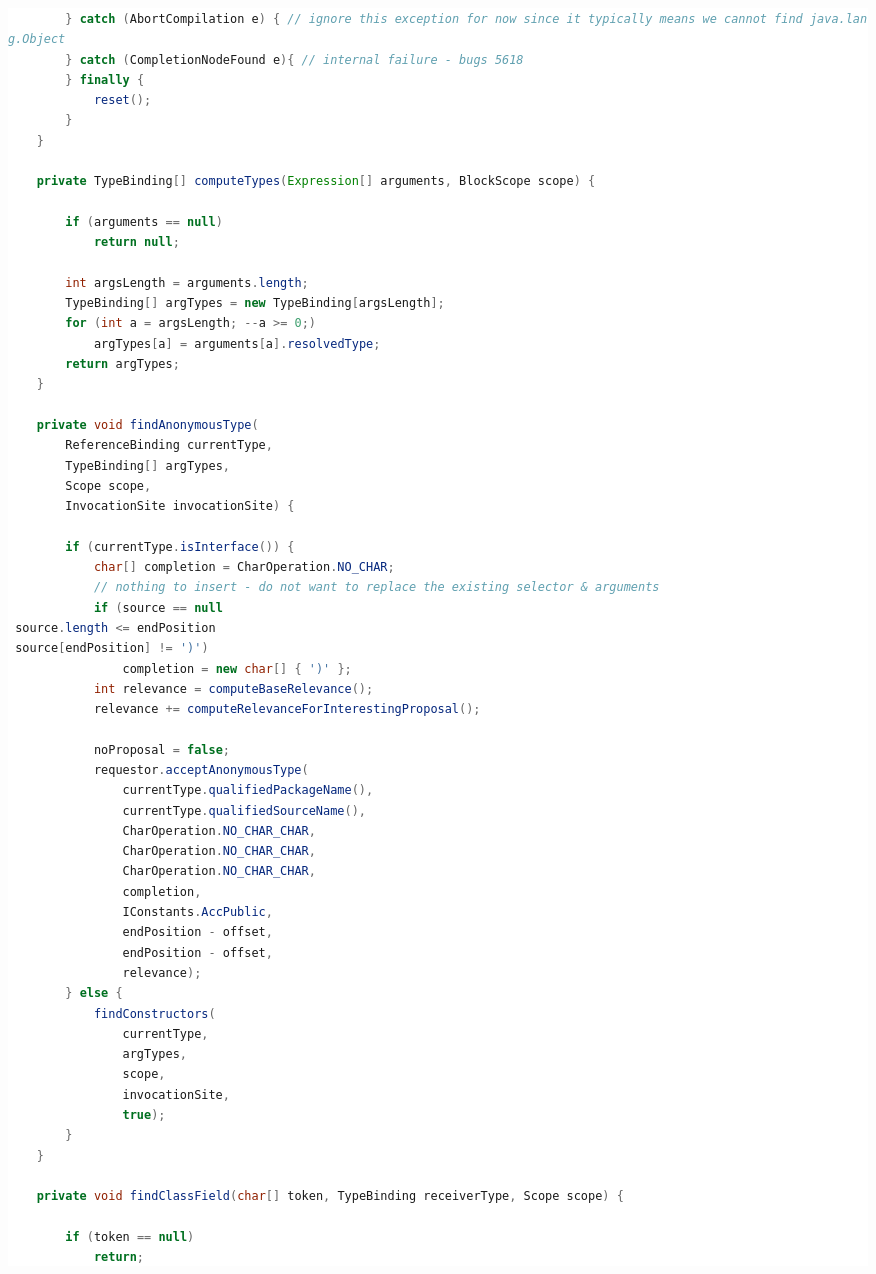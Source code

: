 ```java
		} catch (AbortCompilation e) { // ignore this exception for now since it typically means we cannot find java.lang.Object
		} catch (CompletionNodeFound e){ // internal failure - bugs 5618
		} finally {
			reset();
		}
	}

	private TypeBinding[] computeTypes(Expression[] arguments, BlockScope scope) {

		if (arguments == null)
			return null;

		int argsLength = arguments.length;
		TypeBinding[] argTypes = new TypeBinding[argsLength];
		for (int a = argsLength; --a >= 0;)
			argTypes[a] = arguments[a].resolvedType;
		return argTypes;
	}
	
	private void findAnonymousType(
		ReferenceBinding currentType,
		TypeBinding[] argTypes,
		Scope scope,
		InvocationSite invocationSite) {

		if (currentType.isInterface()) {
			char[] completion = CharOperation.NO_CHAR;
			// nothing to insert - do not want to replace the existing selector & arguments
			if (source == null
 source.length <= endPosition
 source[endPosition] != ')')
				completion = new char[] { ')' };
			int relevance = computeBaseRelevance();
			relevance += computeRelevanceForInterestingProposal();
			
			noProposal = false;
			requestor.acceptAnonymousType(
				currentType.qualifiedPackageName(),
				currentType.qualifiedSourceName(),
				CharOperation.NO_CHAR_CHAR,
				CharOperation.NO_CHAR_CHAR,
				CharOperation.NO_CHAR_CHAR,
				completion,
				IConstants.AccPublic,
				endPosition - offset,
				endPosition - offset,
				relevance);
		} else {
			findConstructors(
				currentType,
				argTypes,
				scope,
				invocationSite,
				true);
		}
	}

	private void findClassField(char[] token, TypeBinding receiverType, Scope scope) {

		if (token == null)
			return;

```